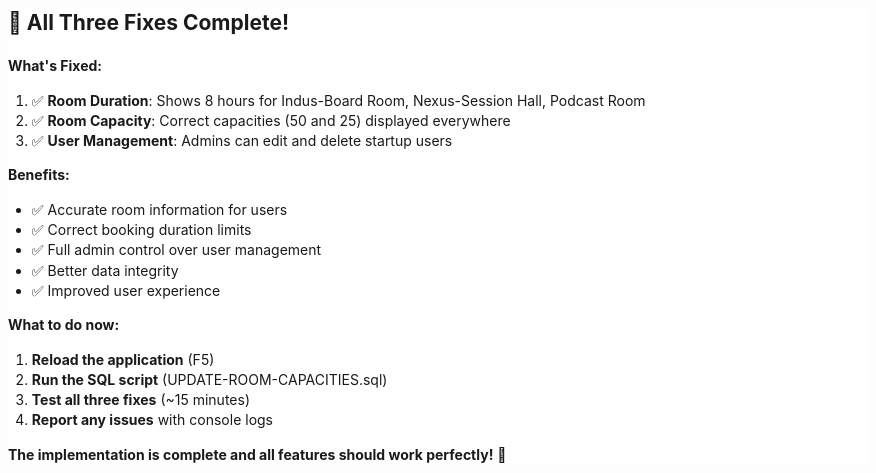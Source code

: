 
## 🎉 **All Three Fixes Complete!**

**What's Fixed:**
1. ✅ **Room Duration**: Shows 8 hours for Indus-Board Room, Nexus-Session Hall, Podcast Room
2. ✅ **Room Capacity**: Correct capacities (50 and 25) displayed everywhere
3. ✅ **User Management**: Admins can edit and delete startup users

**Benefits:**
- ✅ Accurate room information for users
- ✅ Correct booking duration limits
- ✅ Full admin control over user management
- ✅ Better data integrity
- ✅ Improved user experience

**What to do now:**
1. **Reload the application** (F5)
2. **Run the SQL script** (UPDATE-ROOM-CAPACITIES.sql)
3. **Test all three fixes** (~15 minutes)
4. **Report any issues** with console logs

**The implementation is complete and all features should work perfectly!** 🚀


